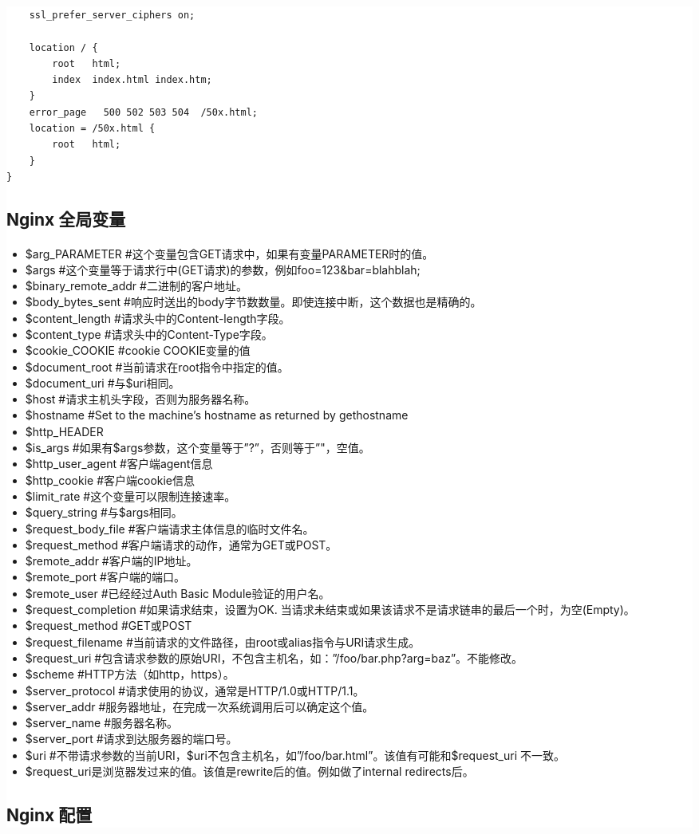 ```
    ssl_prefer_server_ciphers on;

    location / {
        root   html;
        index  index.html index.htm;
    }
    error_page   500 502 503 504  /50x.html;
    location = /50x.html {
        root   html;
    }
}
```


## Nginx 全局变量

- $arg_PARAMETER #这个变量包含GET请求中，如果有变量PARAMETER时的值。
- $args #这个变量等于请求行中(GET请求)的参数，例如foo=123&bar=blahblah;
- $binary_remote_addr #二进制的客户地址。
- $body_bytes_sent #响应时送出的body字节数数量。即使连接中断，这个数据也是精确的。
- $content_length #请求头中的Content-length字段。
- $content_type #请求头中的Content-Type字段。
- $cookie_COOKIE #cookie COOKIE变量的值
- $document_root #当前请求在root指令中指定的值。
- $document_uri #与$uri相同。
- $host #请求主机头字段，否则为服务器名称。
- $hostname #Set to the machine’s hostname as returned by gethostname
- $http_HEADER
- $is_args #如果有$args参数，这个变量等于”?”，否则等于”"，空值。
- $http_user_agent #客户端agent信息
- $http_cookie #客户端cookie信息
- $limit_rate #这个变量可以限制连接速率。
- $query_string #与$args相同。
- $request_body_file #客户端请求主体信息的临时文件名。
- $request_method #客户端请求的动作，通常为GET或POST。
- $remote_addr #客户端的IP地址。
- $remote_port #客户端的端口。
- $remote_user #已经经过Auth Basic Module验证的用户名。
- $request_completion #如果请求结束，设置为OK. 当请求未结束或如果该请求不是请求链串的最后一个时，为空(Empty)。
- $request_method #GET或POST
- $request_filename #当前请求的文件路径，由root或alias指令与URI请求生成。
- $request_uri #包含请求参数的原始URI，不包含主机名，如：”/foo/bar.php?arg=baz”。不能修改。
- $scheme #HTTP方法（如http，https）。
- $server_protocol #请求使用的协议，通常是HTTP/1.0或HTTP/1.1。
- $server_addr #服务器地址，在完成一次系统调用后可以确定这个值。
- $server_name #服务器名称。
- $server_port #请求到达服务器的端口号。
- $uri #不带请求参数的当前URI，$uri不包含主机名，如”/foo/bar.html”。该值有可能和$request_uri 不一致。
- $request_uri是浏览器发过来的值。该值是rewrite后的值。例如做了internal redirects后。

## Nginx 配置
